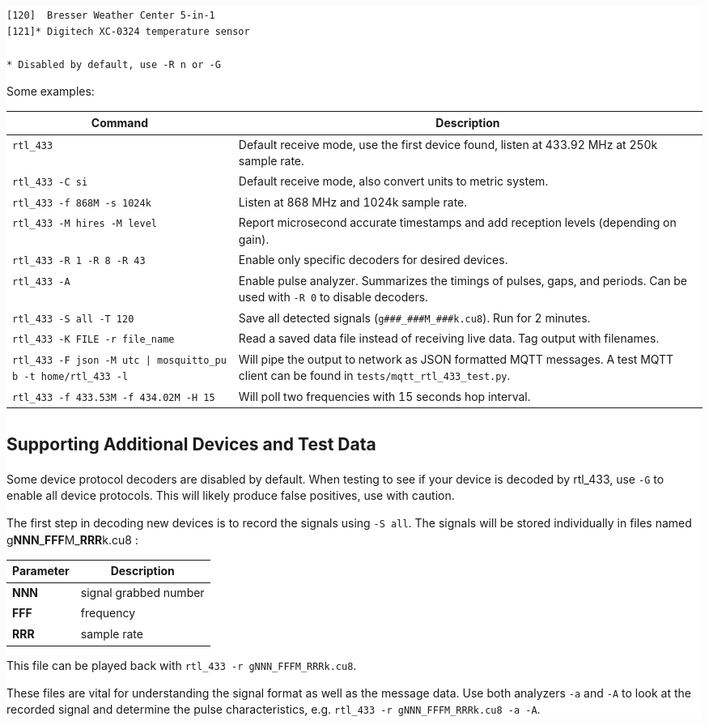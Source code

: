 ```
[120]  Bresser Weather Center 5-in-1
[121]* Digitech XC-0324 temperature sensor

* Disabled by default, use -R n or -G

```


Some examples:

| Command | Description
|---------|------------
| `rtl_433` | Default receive mode, use the first device found, listen at 433.92 MHz at 250k sample rate.
| `rtl_433 -C si` | Default receive mode, also convert units to metric system.
| `rtl_433 -f 868M -s 1024k` | Listen at 868 MHz and 1024k sample rate.
| `rtl_433 -M hires -M level` | Report microsecond accurate timestamps and add reception levels (depending on gain).
| `rtl_433 -R 1 -R 8 -R 43` | Enable only specific decoders for desired devices.
| `rtl_433 -A` | Enable pulse analyzer. Summarizes the timings of pulses, gaps, and periods. Can be used with `-R 0` to disable decoders.
| `rtl_433 -S all -T 120` | Save all detected signals (`g###_###M_###k.cu8`). Run for 2 minutes.
| `rtl_433 -K FILE -r file_name` | Read a saved data file instead of receiving live data. Tag output with filenames.
| `rtl_433 -F json -M utc \| mosquitto_pub -t home/rtl_433 -l` | Will pipe the output to network as JSON formatted MQTT messages. A test MQTT client can be found in `tests/mqtt_rtl_433_test.py`.
| `rtl_433 -f 433.53M -f 434.02M -H 15` | Will poll two frequencies with 15 seconds hop interval.


Supporting Additional Devices and Test Data
-------------------------------------------

Some device protocol decoders are disabled by default. When testing to see if your device
is decoded by rtl_433, use `-G` to enable all device protocols.
This will likely produce false positives, use with caution.

The first step in decoding new devices is to record the signals using `-S all`.
The signals will be stored individually in files named g**NNN**\_**FFF**M\_**RRR**k.cu8 :

| Parameter | Description
|---------|------------
| **NNN** | signal grabbed number
| **FFF** | frequency
| **RRR** | sample rate   

This file can be played back with `rtl_433 -r gNNN_FFFM_RRRk.cu8`.

These files are vital for understanding the signal format as well as the message data.  Use both analyzers
`-a` and `-A` to look at the recorded signal and determine the pulse characteristics, e.g. `rtl_433 -r gNNN_FFFM_RRRk.cu8 -a -A`.
